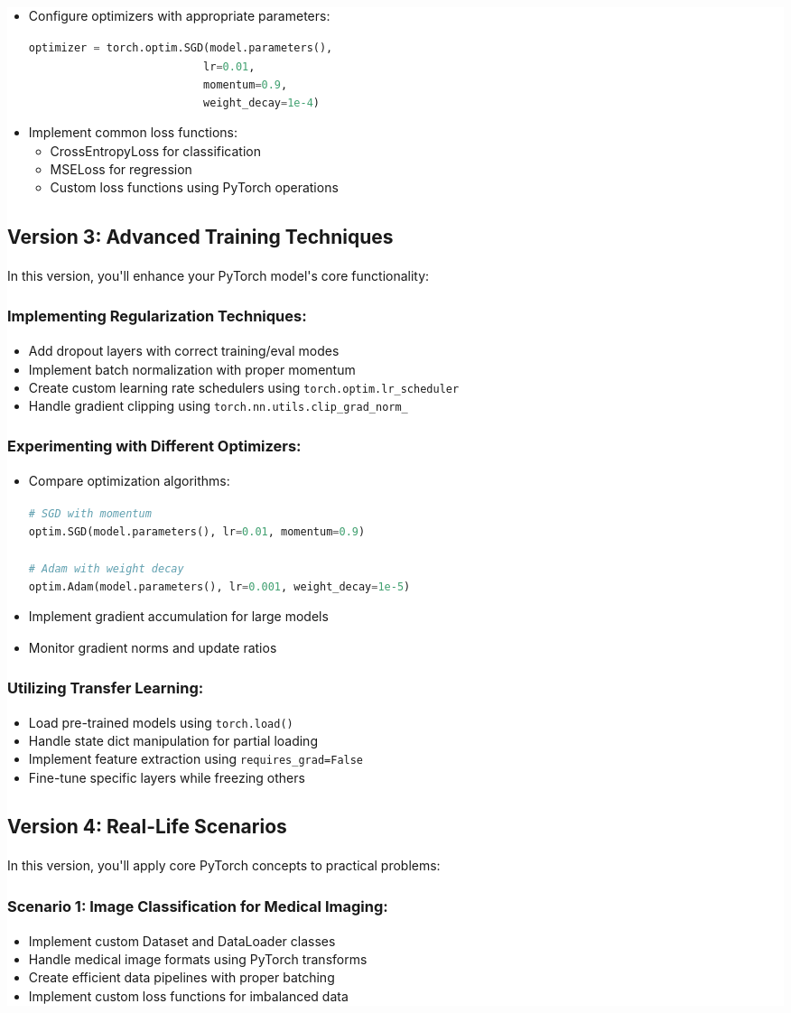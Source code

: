 - Configure optimizers with appropriate parameters:
  ```python
  optimizer = torch.optim.SGD(model.parameters(),
                             lr=0.01,
                             momentum=0.9,
                             weight_decay=1e-4)
  ```
- Implement common loss functions:
  - CrossEntropyLoss for classification
  - MSELoss for regression
  - Custom loss functions using PyTorch operations

## Version 3: Advanced Training Techniques

In this version, you'll enhance your PyTorch model's core functionality:

### Implementing Regularization Techniques:

- Add dropout layers with correct training/eval modes
- Implement batch normalization with proper momentum
- Create custom learning rate schedulers using `torch.optim.lr_scheduler`
- Handle gradient clipping using `torch.nn.utils.clip_grad_norm_`

### Experimenting with Different Optimizers:

- Compare optimization algorithms:

  ```python
  # SGD with momentum
  optim.SGD(model.parameters(), lr=0.01, momentum=0.9)

  # Adam with weight decay
  optim.Adam(model.parameters(), lr=0.001, weight_decay=1e-5)
  ```

- Implement gradient accumulation for large models
- Monitor gradient norms and update ratios

### Utilizing Transfer Learning:

- Load pre-trained models using `torch.load()`
- Handle state dict manipulation for partial loading
- Implement feature extraction using `requires_grad=False`
- Fine-tune specific layers while freezing others

## Version 4: Real-Life Scenarios

In this version, you'll apply core PyTorch concepts to practical problems:

### Scenario 1: Image Classification for Medical Imaging:

- Implement custom Dataset and DataLoader classes
- Handle medical image formats using PyTorch transforms
- Create efficient data pipelines with proper batching
- Implement custom loss functions for imbalanced data
